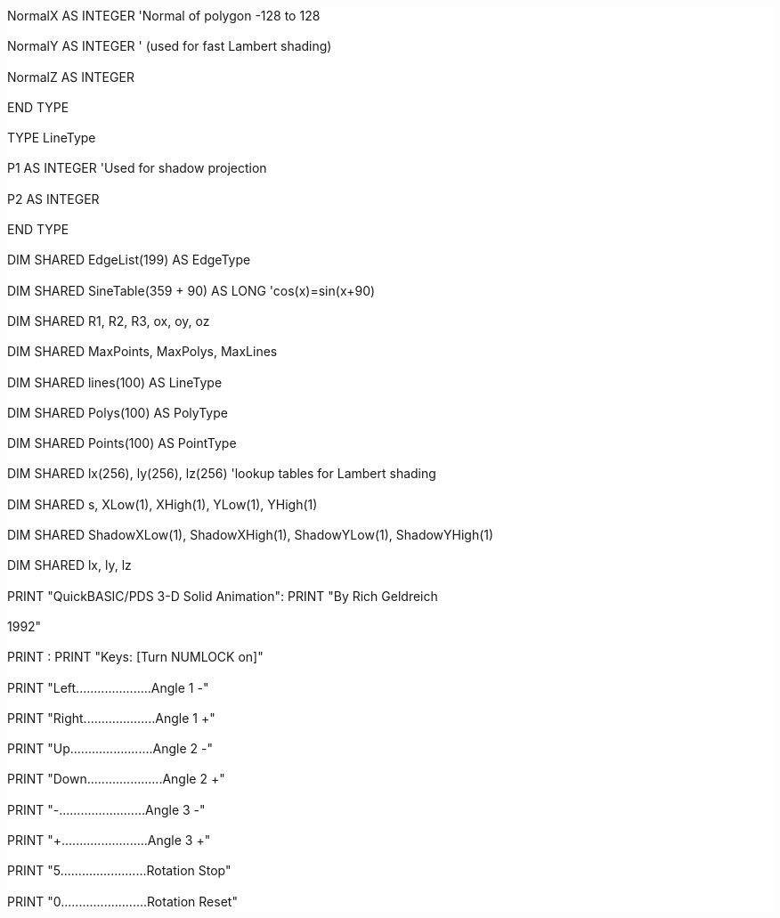 NormalX AS INTEGER 'Normal of polygon -128 to 128

NormalY AS INTEGER ' (used for fast Lambert shading)

NormalZ AS INTEGER

END TYPE

TYPE LineType

P1 AS INTEGER 'Used for shadow projection

P2 AS INTEGER

END TYPE

 

DIM SHARED EdgeList(199) AS EdgeType

DIM SHARED SineTable(359 + 90) AS LONG 'cos(x)=sin(x+90)

DIM SHARED R1, R2, R3, ox, oy, oz

DIM SHARED MaxPoints, MaxPolys, MaxLines

 

DIM SHARED lines(100) AS LineType

DIM SHARED Polys(100) AS PolyType

DIM SHARED Points(100) AS PointType

DIM SHARED lx(256), ly(256), lz(256) 'lookup tables for Lambert shading

 

DIM SHARED s, XLow(1), XHigh(1), YLow(1), YHigh(1)

DIM SHARED ShadowXLow(1), ShadowXHigh(1), ShadowYLow(1), ShadowYHigh(1)

DIM SHARED lx, ly, lz

 

PRINT "QuickBASIC/PDS 3-D Solid Animation": PRINT "By Rich Geldreich

1992"

PRINT : PRINT "Keys: [Turn NUMLOCK on]"

PRINT "Left.....................Angle 1 -"

 

PRINT "Right....................Angle 1 +"

PRINT "Up.......................Angle 2 -"

PRINT "Down.....................Angle 2 +"

PRINT "-........................Angle 3 -"

PRINT "+........................Angle 3 +"

PRINT "5........................Rotation Stop"

PRINT "0........................Rotation Reset"
